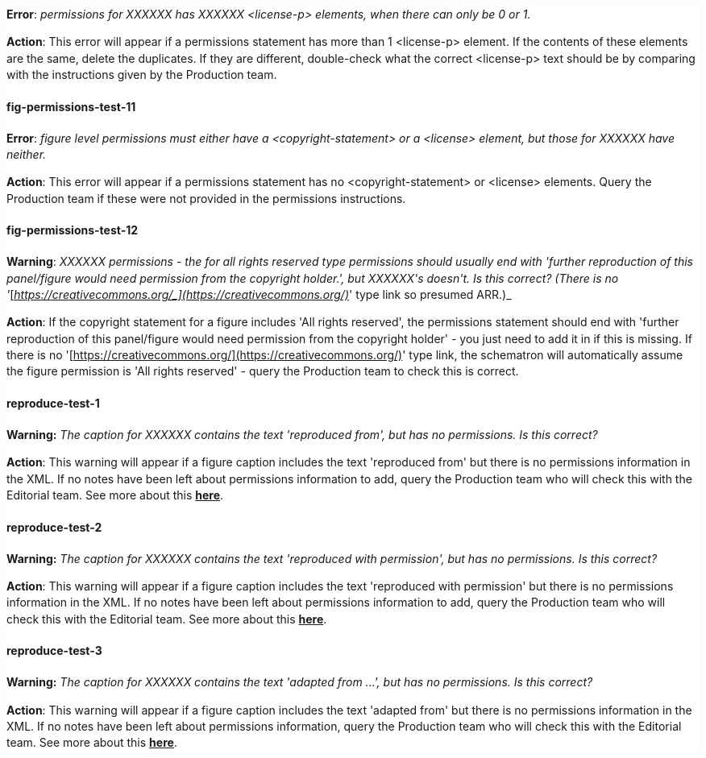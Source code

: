 **Error**: _permissions for XXXXXX has XXXXXX &lt;license-p&gt; elements, when there can only be 0 or 1._

**Action**: This error will appear if a permissions statement has more than 1 &lt;license-p&gt; element. If the contents of these elements are the same, delete the duplicates. If they are different, double-check what the correct &lt;license-p&gt; text should be by comparing with the instructions given by the Production team.

#### fig-permissions-test-11

**Error**: _figure level permissions must either have a &lt;copyright-statement&gt; or a  &lt;license&gt; element, but those for XXXXXX have neither._

**Action**: This error will appear if a permissions statement has no &lt;copyright-statement&gt; or &lt;license&gt; elements. Query the Production team if these were not provided in the permissions instructions. 

#### fig-permissions-test-12

**Warning**: _XXXXXX permissions - the  for all rights reserved type permissions should usually end with 'further reproduction of this panel/figure would need permission from the copyright holder.', but XXXXXX's doesn't. Is this correct? \(There is no '_[_https://creativecommons.org/_](https://creativecommons.org/)_' type link so presumed ARR.\)_

**Action**: If the copyright statement for a figure includes 'All rights reserved', the permissions statement should end with 'further reproduction of this panel/figure would need permission from the copyright holder' - you just need to add it in if this is missing. If there is no '[https://creativecommons.org/](https://creativecommons.org/)' type link, the schematron will automatically assume the figure permission is 'All rights reserved' - query the Production team to check this is correct. 

#### reproduce-test-1

**Warning:** _The caption for XXXXXX contains the text 'reproduced from', but has no permissions. Is this correct?_

**Action**: This warning will appear if a figure caption includes the text 'reproduced from' but there is no permissions information in the XML. If no notes have been left about permissions information to add, query the Production team who will check this with the Editorial team. See more about this [**here**](untitled.md#adapted-and-reproduced-images).

#### reproduce-test-2

**Warning:** _The caption for XXXXXX contains the text 'reproduced with permission', but has no permissions. Is this correct?_

**Action**: This warning will appear if a figure caption includes the text 'reproduced with permission' but there is no permissions information in the XML. If no notes have been left about permissions information to add, query the Production team who will check this with the Editorial team. See more about this [**here**](untitled.md#adapted-and-reproduced-images).

#### reproduce-test-3

**Warning:** _The caption for XXXXXX contains the text 'adapted from ...', but has no permissions. Is this correct?_

**Action**: This warning will appear if a figure caption includes the text 'adapted from' but there is no permissions information in the XML. If no notes have been left about permissions information, query the Production team who will check this with the Editorial team. See more about this [**here**](untitled.md#adapted-and-reproduced-images).
